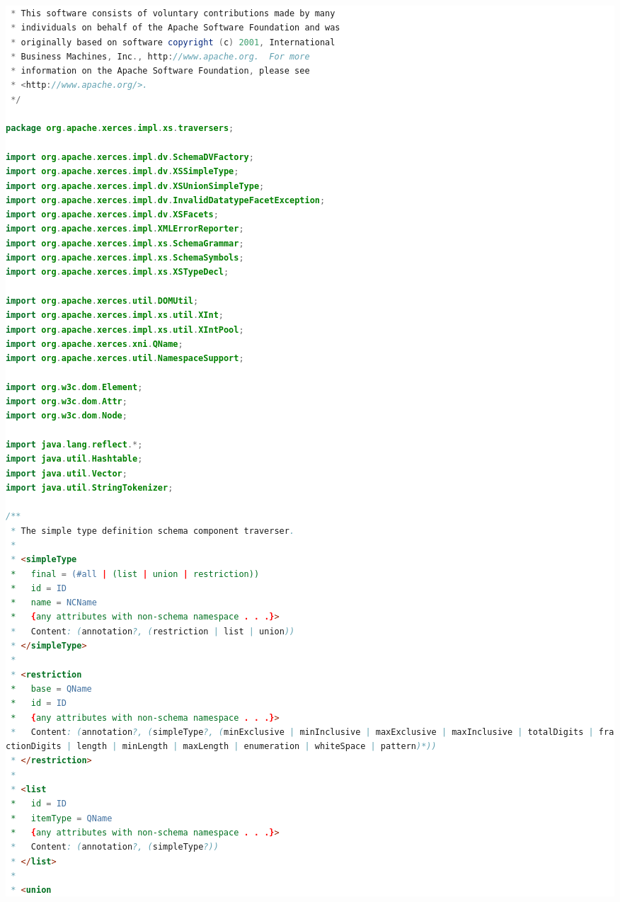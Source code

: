 ```java
 * This software consists of voluntary contributions made by many
 * individuals on behalf of the Apache Software Foundation and was
 * originally based on software copyright (c) 2001, International
 * Business Machines, Inc., http://www.apache.org.  For more
 * information on the Apache Software Foundation, please see
 * <http://www.apache.org/>.
 */

package org.apache.xerces.impl.xs.traversers;

import org.apache.xerces.impl.dv.SchemaDVFactory;
import org.apache.xerces.impl.dv.XSSimpleType;
import org.apache.xerces.impl.dv.XSUnionSimpleType;
import org.apache.xerces.impl.dv.InvalidDatatypeFacetException;
import org.apache.xerces.impl.dv.XSFacets;
import org.apache.xerces.impl.XMLErrorReporter;
import org.apache.xerces.impl.xs.SchemaGrammar;
import org.apache.xerces.impl.xs.SchemaSymbols;
import org.apache.xerces.impl.xs.XSTypeDecl;

import org.apache.xerces.util.DOMUtil;
import org.apache.xerces.impl.xs.util.XInt;
import org.apache.xerces.impl.xs.util.XIntPool;
import org.apache.xerces.xni.QName;
import org.apache.xerces.util.NamespaceSupport;

import org.w3c.dom.Element;
import org.w3c.dom.Attr;
import org.w3c.dom.Node;

import java.lang.reflect.*;
import java.util.Hashtable;
import java.util.Vector;
import java.util.StringTokenizer;

/**
 * The simple type definition schema component traverser.
 *
 * <simpleType
 *   final = (#all | (list | union | restriction))
 *   id = ID
 *   name = NCName
 *   {any attributes with non-schema namespace . . .}>
 *   Content: (annotation?, (restriction | list | union))
 * </simpleType>
 *
 * <restriction
 *   base = QName
 *   id = ID
 *   {any attributes with non-schema namespace . . .}>
 *   Content: (annotation?, (simpleType?, (minExclusive | minInclusive | maxExclusive | maxInclusive | totalDigits | fractionDigits | length | minLength | maxLength | enumeration | whiteSpace | pattern)*))
 * </restriction>
 *
 * <list
 *   id = ID
 *   itemType = QName
 *   {any attributes with non-schema namespace . . .}>
 *   Content: (annotation?, (simpleType?))
 * </list>
 *
 * <union
```